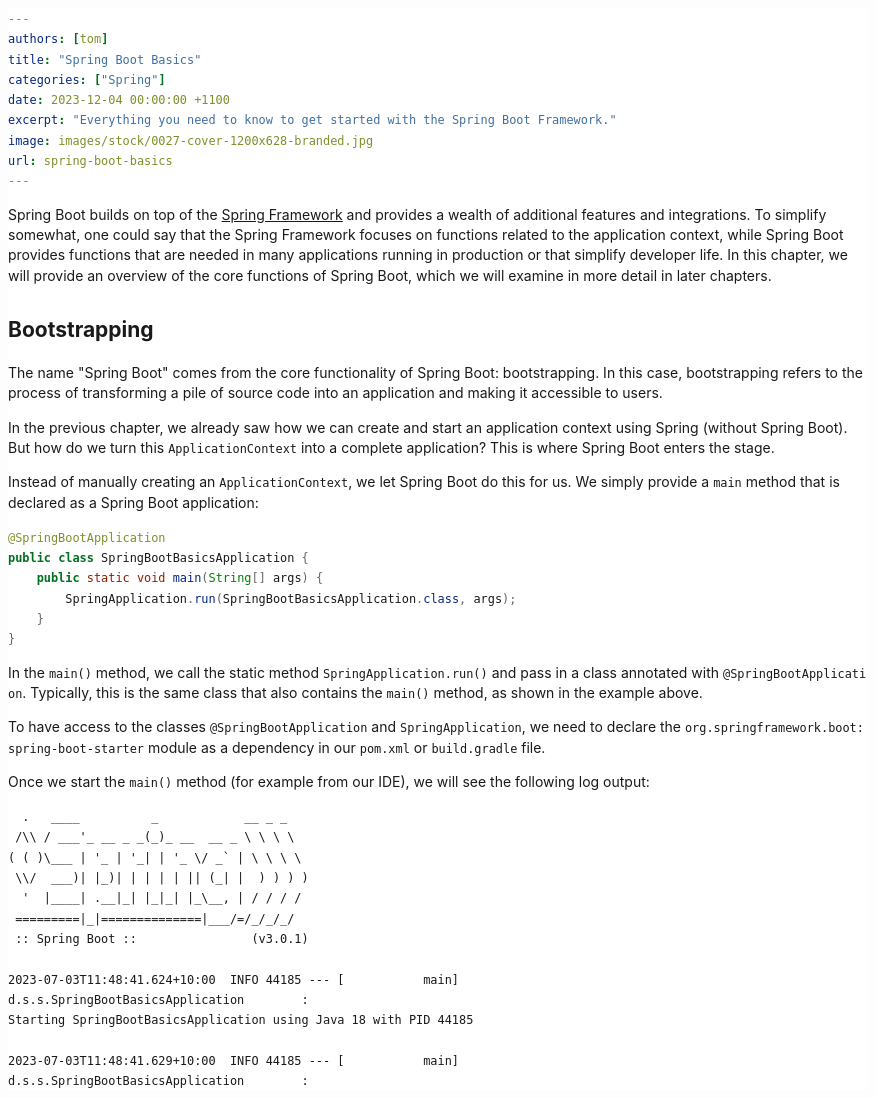 ```yaml
---
authors: [tom]
title: "Spring Boot Basics"
categories: ["Spring"]
date: 2023-12-04 00:00:00 +1100
excerpt: "Everything you need to know to get started with the Spring Boot Framework."
image: images/stock/0027-cover-1200x628-branded.jpg
url: spring-boot-basics
---
```



Spring Boot builds on top of the [Spring Framework](/spring-basics) and provides a wealth of additional features and integrations. To simplify somewhat, one could say that the Spring Framework focuses on functions related to the application context, while Spring Boot provides functions that are needed in many applications running in production or that simplify developer life. In this chapter, we will provide an overview of the core functions of Spring Boot, which we will examine in more detail in later chapters.

## Bootstrapping

The name "Spring Boot" comes from the core functionality of Spring Boot: bootstrapping. In this case, bootstrapping refers to the process of transforming a pile of source code into an application and making it accessible to users.

In the previous chapter, we already saw how we can create and start an application context using Spring (without Spring Boot). But how do we turn this `ApplicationContext` into a complete application? This is where Spring Boot enters the stage.

Instead of manually creating an `ApplicationContext`, we let Spring Boot do this for us. We simply provide a `main` method that is declared as a Spring Boot application:

```java
@SpringBootApplication  
public class SpringBootBasicsApplication {  
    public static void main(String[] args) {  
        SpringApplication.run(SpringBootBasicsApplication.class, args);  
    }  
}
```


In the `main()` method, we call the static method `SpringApplication.run()` and pass in a class annotated with `@SpringBootApplication`. Typically, this is the same class that also contains the `main()` method, as shown in the example above.

To have access to the classes `@SpringBootApplication` and `SpringApplication`, we need to declare the `org.springframework.boot:spring-boot-starter` module as a dependency in our `pom.xml` or `build.gradle` file.

Once we start the `main()` method (for example from our IDE), we will see the following log output:

```txt
  .   ____          _            __ _ _
 /\\ / ___'_ __ _ _(_)_ __  __ _ \ \ \ \
( ( )\___ | '_ | '_| | '_ \/ _` | \ \ \ \
 \\/  ___)| |_)| | | | | || (_| |  ) ) ) )
  '  |____| .__|_| |_|_| |_\__, | / / / /
 =========|_|==============|___/=/_/_/_/
 :: Spring Boot ::                (v3.0.1)

2023-07-03T11:48:41.624+10:00  INFO 44185 --- [           main]
d.s.s.SpringBootBasicsApplication        : 
Starting SpringBootBasicsApplication using Java 18 with PID 44185 

2023-07-03T11:48:41.629+10:00  INFO 44185 --- [           main] 
d.s.s.SpringBootBasicsApplication        : 
```